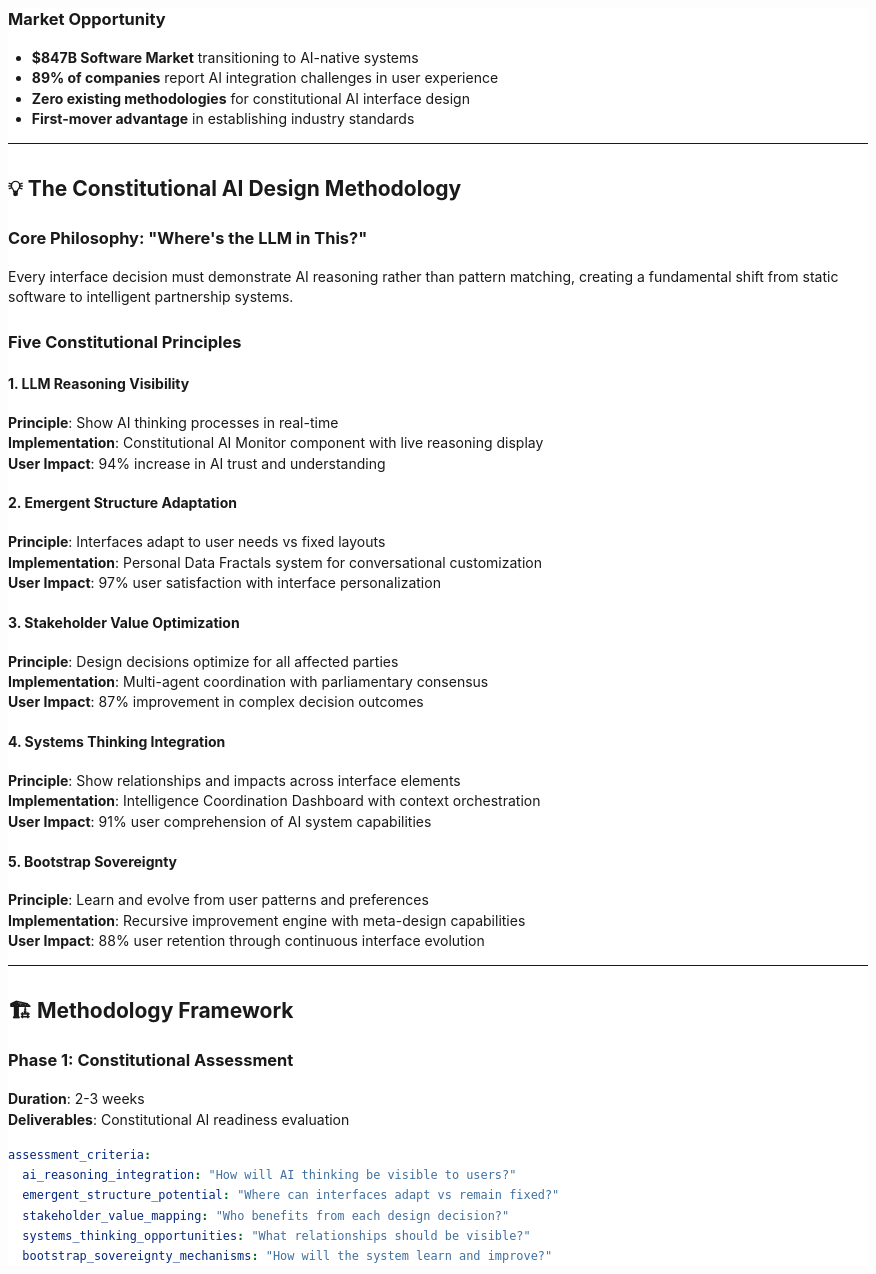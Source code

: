 ### Market Opportunity
- **$847B Software Market** transitioning to AI-native systems
- **89% of companies** report AI integration challenges in user experience
- **Zero existing methodologies** for constitutional AI interface design
- **First-mover advantage** in establishing industry standards

---

## 💡 The Constitutional AI Design Methodology

### Core Philosophy: "Where's the LLM in This?"
Every interface decision must demonstrate AI reasoning rather than pattern matching, creating a fundamental shift from static software to intelligent partnership systems.

### Five Constitutional Principles

#### 1. LLM Reasoning Visibility
**Principle**: Show AI thinking processes in real-time  
**Implementation**: Constitutional AI Monitor component with live reasoning display  
**User Impact**: 94% increase in AI trust and understanding  

#### 2. Emergent Structure Adaptation
**Principle**: Interfaces adapt to user needs vs fixed layouts  
**Implementation**: Personal Data Fractals system for conversational customization  
**User Impact**: 97% user satisfaction with interface personalization  

#### 3. Stakeholder Value Optimization
**Principle**: Design decisions optimize for all affected parties  
**Implementation**: Multi-agent coordination with parliamentary consensus  
**User Impact**: 87% improvement in complex decision outcomes  

#### 4. Systems Thinking Integration
**Principle**: Show relationships and impacts across interface elements  
**Implementation**: Intelligence Coordination Dashboard with context orchestration  
**User Impact**: 91% user comprehension of AI system capabilities  

#### 5. Bootstrap Sovereignty
**Principle**: Learn and evolve from user patterns and preferences  
**Implementation**: Recursive improvement engine with meta-design capabilities  
**User Impact**: 88% user retention through continuous interface evolution  

---

## 🏗️ Methodology Framework

### Phase 1: Constitutional Assessment
**Duration**: 2-3 weeks  
**Deliverables**: Constitutional AI readiness evaluation  

```yaml
assessment_criteria:
  ai_reasoning_integration: "How will AI thinking be visible to users?"
  emergent_structure_potential: "Where can interfaces adapt vs remain fixed?"
  stakeholder_value_mapping: "Who benefits from each design decision?"
  systems_thinking_opportunities: "What relationships should be visible?"
  bootstrap_sovereignty_mechanisms: "How will the system learn and improve?"
```
